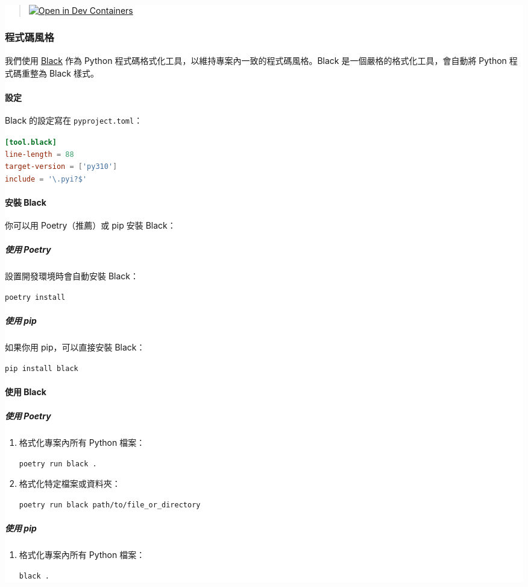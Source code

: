 >    <a href="https://vscode.dev/redirect?url=vscode://ms-vscode-remote.remote-containers/cloneInVolume?url=https://github.com/azure/co-op-translator"><img src="https://img.shields.io/static/v1?style=for-the-badge&label=Dev%20Containers&message=Open&color=blue&logo=visualstudiocode" alt="Open in Dev Containers"></a>

### 程式碼風格

我們使用 [Black](https://github.com/psf/black) 作為 Python 程式碼格式化工具，以維持專案內一致的程式碼風格。Black 是一個嚴格的格式化工具，會自動將 Python 程式碼重整為 Black 樣式。

#### 設定

Black 的設定寫在 `pyproject.toml`：

```toml
[tool.black]
line-length = 88
target-version = ['py310']
include = '\.pyi?$'
```

#### 安裝 Black

你可以用 Poetry（推薦）或 pip 安裝 Black：

##### 使用 Poetry

設置開發環境時會自動安裝 Black：
```bash
poetry install
```

##### 使用 pip

如果你用 pip，可以直接安裝 Black：
```bash
pip install black
```

#### 使用 Black

##### 使用 Poetry

1. 格式化專案內所有 Python 檔案：
    ```bash
    poetry run black .
    ```

2. 格式化特定檔案或資料夾：
    ```bash
    poetry run black path/to/file_or_directory
    ```

##### 使用 pip

1. 格式化專案內所有 Python 檔案：
    ```bash
    black .
    ```
